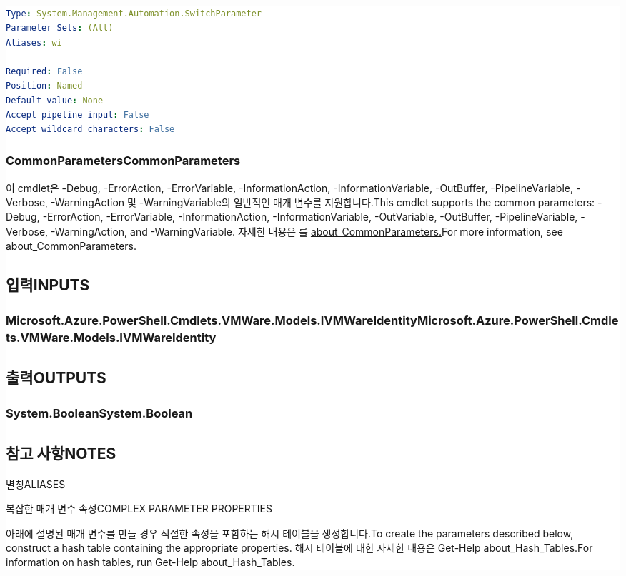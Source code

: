 ```yaml
Type: System.Management.Automation.SwitchParameter
Parameter Sets: (All)
Aliases: wi

Required: False
Position: Named
Default value: None
Accept pipeline input: False
Accept wildcard characters: False
```

### <span data-ttu-id="f9a02-137">CommonParameters</span><span class="sxs-lookup"><span data-stu-id="f9a02-137">CommonParameters</span></span>
<span data-ttu-id="f9a02-138">이 cmdlet은 -Debug, -ErrorAction, -ErrorVariable, -InformationAction, -InformationVariable, -OutBuffer, -PipelineVariable, -Verbose, -WarningAction 및 -WarningVariable의 일반적인 매개 변수를 지원합니다.</span><span class="sxs-lookup"><span data-stu-id="f9a02-138">This cmdlet supports the common parameters: -Debug, -ErrorAction, -ErrorVariable, -InformationAction, -InformationVariable, -OutVariable, -OutBuffer, -PipelineVariable, -Verbose, -WarningAction, and -WarningVariable.</span></span> <span data-ttu-id="f9a02-139">자세한 내용은 를 [about_CommonParameters.](http://go.microsoft.com/fwlink/?LinkID=113216)</span><span class="sxs-lookup"><span data-stu-id="f9a02-139">For more information, see [about_CommonParameters](http://go.microsoft.com/fwlink/?LinkID=113216).</span></span>

## <span data-ttu-id="f9a02-140">입력</span><span class="sxs-lookup"><span data-stu-id="f9a02-140">INPUTS</span></span>

### <span data-ttu-id="f9a02-141">Microsoft.Azure.PowerShell.Cmdlets.VMWare.Models.IVMWareIdentity</span><span class="sxs-lookup"><span data-stu-id="f9a02-141">Microsoft.Azure.PowerShell.Cmdlets.VMWare.Models.IVMWareIdentity</span></span>

## <span data-ttu-id="f9a02-142">출력</span><span class="sxs-lookup"><span data-stu-id="f9a02-142">OUTPUTS</span></span>

### <span data-ttu-id="f9a02-143">System.Boolean</span><span class="sxs-lookup"><span data-stu-id="f9a02-143">System.Boolean</span></span>

## <span data-ttu-id="f9a02-144">참고 사항</span><span class="sxs-lookup"><span data-stu-id="f9a02-144">NOTES</span></span>

<span data-ttu-id="f9a02-145">별칭</span><span class="sxs-lookup"><span data-stu-id="f9a02-145">ALIASES</span></span>

<span data-ttu-id="f9a02-146">복잡한 매개 변수 속성</span><span class="sxs-lookup"><span data-stu-id="f9a02-146">COMPLEX PARAMETER PROPERTIES</span></span>

<span data-ttu-id="f9a02-147">아래에 설명된 매개 변수를 만들 경우 적절한 속성을 포함하는 해시 테이블을 생성합니다.</span><span class="sxs-lookup"><span data-stu-id="f9a02-147">To create the parameters described below, construct a hash table containing the appropriate properties.</span></span> <span data-ttu-id="f9a02-148">해시 테이블에 대한 자세한 내용은 Get-Help about_Hash_Tables.</span><span class="sxs-lookup"><span data-stu-id="f9a02-148">For information on hash tables, run Get-Help about_Hash_Tables.</span></span>
